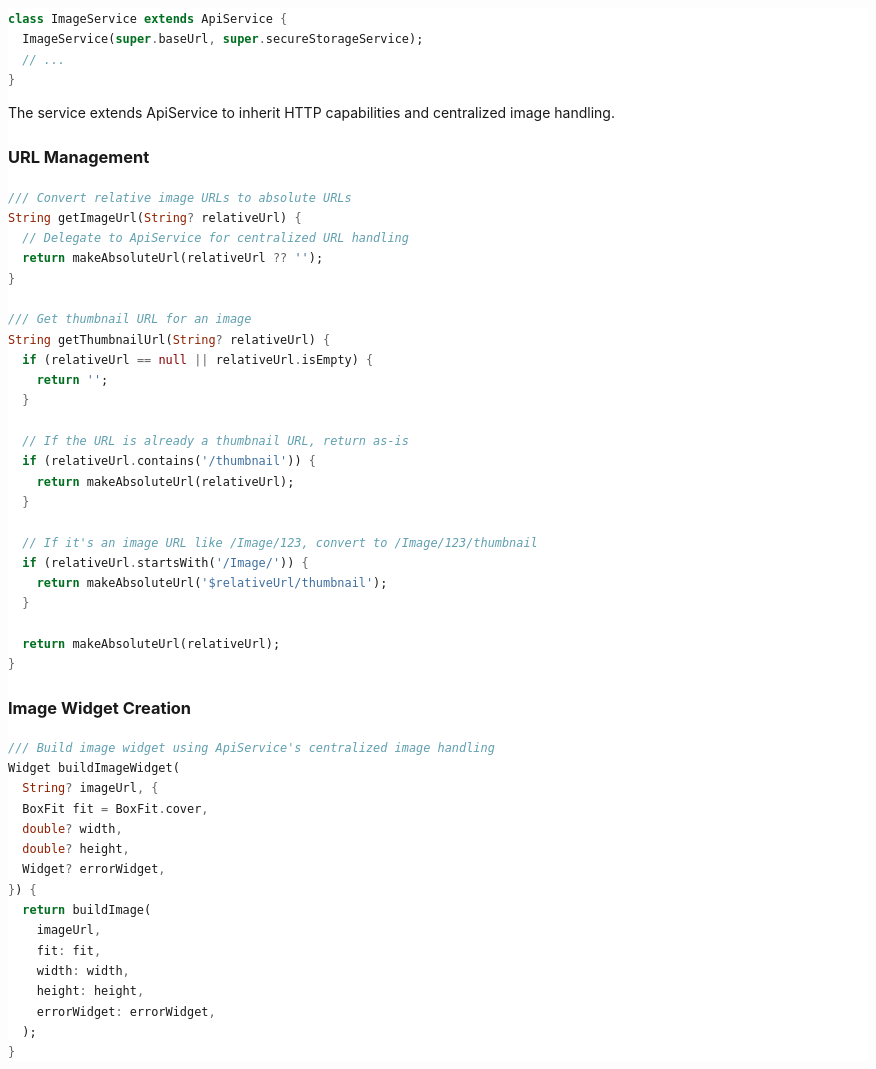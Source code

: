 ```dart
class ImageService extends ApiService {
  ImageService(super.baseUrl, super.secureStorageService);
  // ...
}
```

The service extends ApiService to inherit HTTP capabilities and centralized image handling.

### URL Management

```dart
/// Convert relative image URLs to absolute URLs
String getImageUrl(String? relativeUrl) {
  // Delegate to ApiService for centralized URL handling
  return makeAbsoluteUrl(relativeUrl ?? '');
}

/// Get thumbnail URL for an image
String getThumbnailUrl(String? relativeUrl) {
  if (relativeUrl == null || relativeUrl.isEmpty) {
    return '';
  }

  // If the URL is already a thumbnail URL, return as-is
  if (relativeUrl.contains('/thumbnail')) {
    return makeAbsoluteUrl(relativeUrl);
  }

  // If it's an image URL like /Image/123, convert to /Image/123/thumbnail
  if (relativeUrl.startsWith('/Image/')) {
    return makeAbsoluteUrl('$relativeUrl/thumbnail');
  }

  return makeAbsoluteUrl(relativeUrl);
}
```

### Image Widget Creation

```dart
/// Build image widget using ApiService's centralized image handling
Widget buildImageWidget(
  String? imageUrl, {
  BoxFit fit = BoxFit.cover,
  double? width,
  double? height,
  Widget? errorWidget,
}) {
  return buildImage(
    imageUrl,
    fit: fit,
    width: width,
    height: height,
    errorWidget: errorWidget,
  );
}
```
